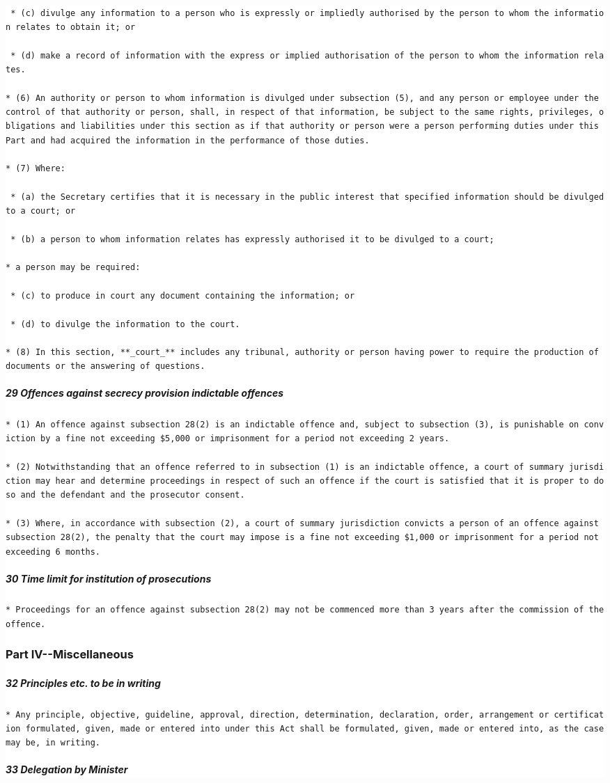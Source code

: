      * (c) divulge any information to a person who is expressly or impliedly authorised by the person to whom the information relates to obtain it; or

     * (d) make a record of information with the express or implied authorisation of the person to whom the information relates.

    * (6) An authority or person to whom information is divulged under subsection (5), and any person or employee under the control of that authority or person, shall, in respect of that information, be subject to the same rights, privileges, obligations and liabilities under this section as if that authority or person were a person performing duties under this Part and had acquired the information in the performance of those duties.

    * (7) Where:

     * (a) the Secretary certifies that it is necessary in the public interest that specified information should be divulged to a court; or

     * (b) a person to whom information relates has expressly authorised it to be divulged to a court;

    * a person may be required: 

     * (c) to produce in court any document containing the information; or

     * (d) to divulge the information to the court.

    * (8) In this section, **_court_** includes any tribunal, authority or person having power to require the production of documents or the answering of questions.

##### 29  Offences against secrecy provision indictable offences

    * (1) An offence against subsection 28(2) is an indictable offence and, subject to subsection (3), is punishable on conviction by a fine not exceeding $5,000 or imprisonment for a period not exceeding 2 years.

    * (2) Notwithstanding that an offence referred to in subsection (1) is an indictable offence, a court of summary jurisdiction may hear and determine proceedings in respect of such an offence if the court is satisfied that it is proper to do so and the defendant and the prosecutor consent.

    * (3) Where, in accordance with subsection (2), a court of summary jurisdiction convicts a person of an offence against subsection 28(2), the penalty that the court may impose is a fine not exceeding $1,000 or imprisonment for a period not exceeding 6 months.

##### 30  Time limit for institution of prosecutions

    * Proceedings for an offence against subsection 28(2) may not be commenced more than 3 years after the commission of the offence.

### Part IV--Miscellaneous

##### 32  Principles etc. to be in writing

    * Any principle, objective, guideline, approval, direction, determination, declaration, order, arrangement or certification formulated, given, made or entered into under this Act shall be formulated, given, made or entered into, as the case may be, in writing.

##### 33  Delegation by Minister
